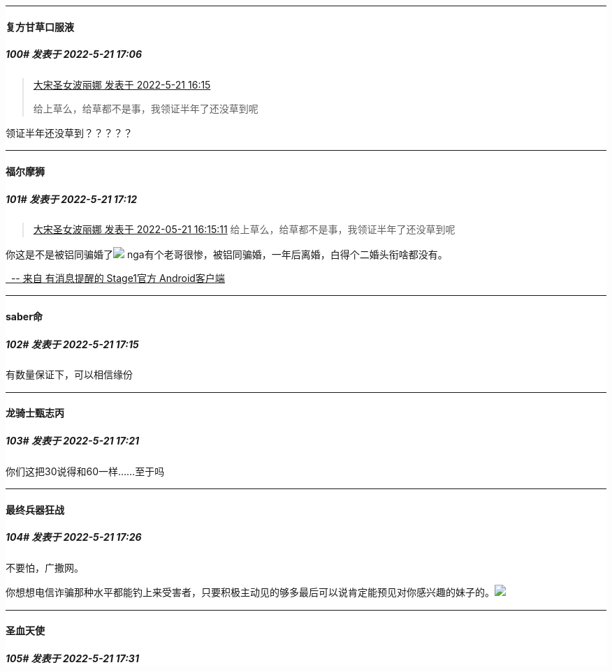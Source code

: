 

*****

####  复方甘草口服液  
##### 100#       发表于 2022-5-21 17:06

<blockquote><a href="httphttps://bbs.saraba1st.com/2b/forum.php?mod=redirect&amp;goto=findpost&amp;pid=55932909&amp;ptid=2070603" target="_blank">大宋圣女波丽娜 发表于 2022-5-21 16:15</a>

给上草么，给草都不是事，我领证半年了还没草到呢</blockquote>
领证半年还没草到？？？？？

*****

####  福尔摩狮  
##### 101#       发表于 2022-5-21 17:12

<blockquote><a href="httphttps://bbs.saraba1st.com/2b/forum.php?mod=redirect&amp;goto=findpost&amp;pid=55932909&amp;ptid=2070603" target="_blank">大宋圣女波丽娜 发表于 2022-05-21 16:15:11</a>
给上草么，给草都不是事，我领证半年了还没草到呢</blockquote>你这是不是被铝同骗婚了<img src="https://static.saraba1st.com/image/smiley/face2017/105.png" referrerpolicy="no-referrer">
nga有个老哥很惨，被铝同骗婚，一年后离婚，白得个二婚头衔啥都没有。

[  -- 来自 有消息提醒的 Stage1官方 Android客户端](https://www.coolapk.com/apk/140634)



*****

####  saber命  
##### 102#       发表于 2022-5-21 17:15

有数量保证下，可以相信缘份

*****

####  龙骑士甄志丙  
##### 103#       发表于 2022-5-21 17:21

你们这把30说得和60一样……至于吗



*****

####  最终兵器狂战  
##### 104#       发表于 2022-5-21 17:26

不要怕，广撒网。

你想想电信诈骗那种水平都能钓上来受害者，只要积极主动见的够多最后可以说肯定能预见对你感兴趣的妹子的。<img src="https://static.saraba1st.com/image/smiley/face2017/037.png" referrerpolicy="no-referrer">

*****

####  圣血天使  
##### 105#       发表于 2022-5-21 17:31
